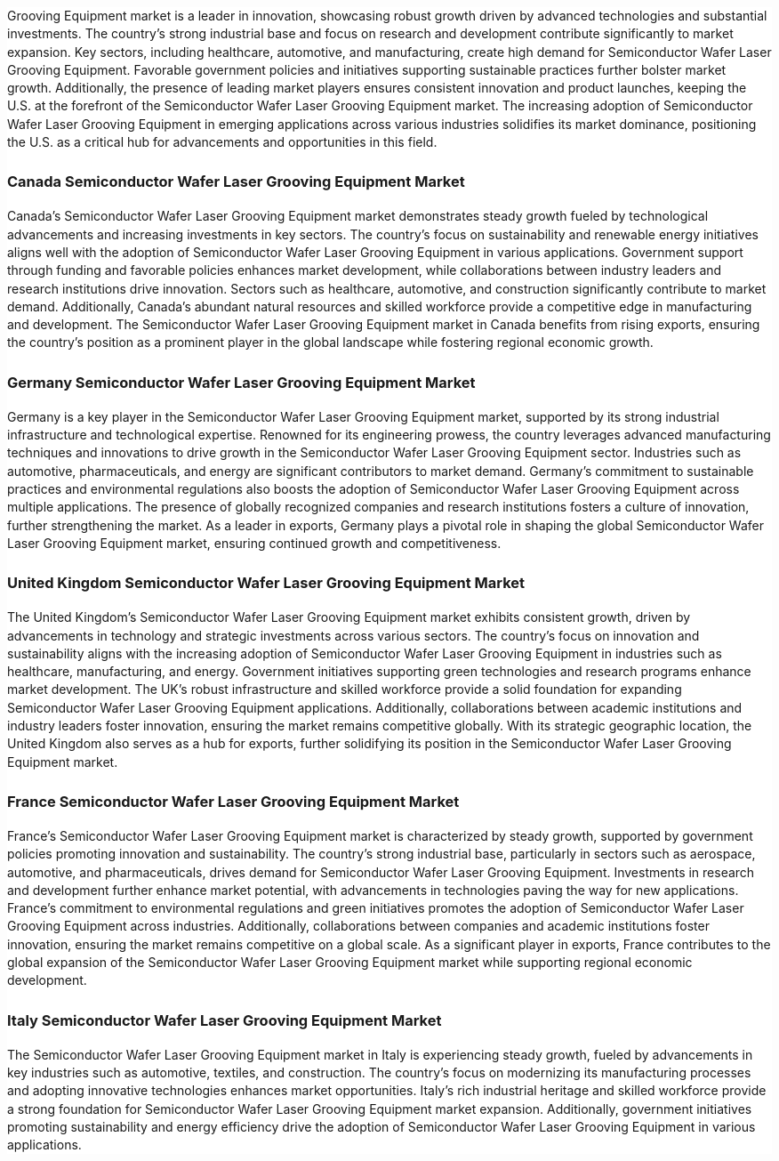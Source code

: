 Grooving Equipment market is a leader in innovation, showcasing robust growth driven by advanced technologies and substantial investments. The country&rsquo;s strong industrial base and focus on research and development contribute significantly to market expansion. Key sectors, including healthcare, automotive, and manufacturing, create high demand for Semiconductor Wafer Laser Grooving Equipment. Favorable government policies and initiatives supporting sustainable practices further bolster market growth. Additionally, the presence of leading market players ensures consistent innovation and product launches, keeping the U.S. at the forefront of the Semiconductor Wafer Laser Grooving Equipment market. The increasing adoption of Semiconductor Wafer Laser Grooving Equipment in emerging applications across various industries solidifies its market dominance, positioning the U.S. as a critical hub for advancements and opportunities in this field.</p><h3>Canada Semiconductor Wafer Laser Grooving Equipment Market</h3><p>Canada&rsquo;s Semiconductor Wafer Laser Grooving Equipment market demonstrates steady growth fueled by technological advancements and increasing investments in key sectors. The country&rsquo;s focus on sustainability and renewable energy initiatives aligns well with the adoption of Semiconductor Wafer Laser Grooving Equipment in various applications. Government support through funding and favorable policies enhances market development, while collaborations between industry leaders and research institutions drive innovation. Sectors such as healthcare, automotive, and construction significantly contribute to market demand. Additionally, Canada&rsquo;s abundant natural resources and skilled workforce provide a competitive edge in manufacturing and development. The Semiconductor Wafer Laser Grooving Equipment market in Canada benefits from rising exports, ensuring the country&rsquo;s position as a prominent player in the global landscape while fostering regional economic growth.</p><h3>Germany Semiconductor Wafer Laser Grooving Equipment Market</h3><p>Germany is a key player in the Semiconductor Wafer Laser Grooving Equipment market, supported by its strong industrial infrastructure and technological expertise. Renowned for its engineering prowess, the country leverages advanced manufacturing techniques and innovations to drive growth in the Semiconductor Wafer Laser Grooving Equipment sector. Industries such as automotive, pharmaceuticals, and energy are significant contributors to market demand. Germany&rsquo;s commitment to sustainable practices and environmental regulations also boosts the adoption of Semiconductor Wafer Laser Grooving Equipment across multiple applications. The presence of globally recognized companies and research institutions fosters a culture of innovation, further strengthening the market. As a leader in exports, Germany plays a pivotal role in shaping the global Semiconductor Wafer Laser Grooving Equipment market, ensuring continued growth and competitiveness.</p><h3>United Kingdom Semiconductor Wafer Laser Grooving Equipment Market</h3><p>The United Kingdom&rsquo;s Semiconductor Wafer Laser Grooving Equipment market exhibits consistent growth, driven by advancements in technology and strategic investments across various sectors. The country&rsquo;s focus on innovation and sustainability aligns with the increasing adoption of Semiconductor Wafer Laser Grooving Equipment in industries such as healthcare, manufacturing, and energy. Government initiatives supporting green technologies and research programs enhance market development. The UK&rsquo;s robust infrastructure and skilled workforce provide a solid foundation for expanding Semiconductor Wafer Laser Grooving Equipment applications. Additionally, collaborations between academic institutions and industry leaders foster innovation, ensuring the market remains competitive globally. With its strategic geographic location, the United Kingdom also serves as a hub for exports, further solidifying its position in the Semiconductor Wafer Laser Grooving Equipment market.</p><h3>France Semiconductor Wafer Laser Grooving Equipment Market</h3><p>France&rsquo;s Semiconductor Wafer Laser Grooving Equipment market is characterized by steady growth, supported by government policies promoting innovation and sustainability. The country&rsquo;s strong industrial base, particularly in sectors such as aerospace, automotive, and pharmaceuticals, drives demand for Semiconductor Wafer Laser Grooving Equipment. Investments in research and development further enhance market potential, with advancements in technologies paving the way for new applications. France&rsquo;s commitment to environmental regulations and green initiatives promotes the adoption of Semiconductor Wafer Laser Grooving Equipment across industries. Additionally, collaborations between companies and academic institutions foster innovation, ensuring the market remains competitive on a global scale. As a significant player in exports, France contributes to the global expansion of the Semiconductor Wafer Laser Grooving Equipment market while supporting regional economic development.</p><h3>Italy Semiconductor Wafer Laser Grooving Equipment Market</h3><p>The Semiconductor Wafer Laser Grooving Equipment market in Italy is experiencing steady growth, fueled by advancements in key industries such as automotive, textiles, and construction. The country&rsquo;s focus on modernizing its manufacturing processes and adopting innovative technologies enhances market opportunities. Italy&rsquo;s rich industrial heritage and skilled workforce provide a strong foundation for Semiconductor Wafer Laser Grooving Equipment market expansion. Additionally, government initiatives promoting sustainability and energy efficiency drive the adoption of Semiconductor Wafer Laser Grooving Equipment in various applications.